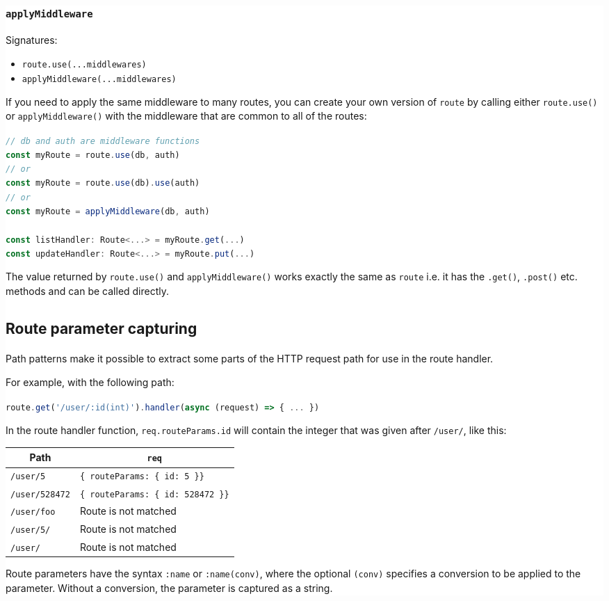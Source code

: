 ### `applyMiddleware`

Signatures:

- `route.use(...middlewares)`
- `applyMiddleware(...middlewares)`

If you need to apply the same middleware to many routes, you can create your own
version of `route` by calling either `route.use()` or `applyMiddleware()` with
the middleware that are common to all of the routes:

```typescript
// db and auth are middleware functions
const myRoute = route.use(db, auth)
// or
const myRoute = route.use(db).use(auth)
// or
const myRoute = applyMiddleware(db, auth)

const listHandler: Route<...> = myRoute.get(...)
const updateHandler: Route<...> = myRoute.put(...)
```

The value returned by `route.use()` and `applyMiddleware()` works exactly the
same as `route` i.e. it has the `.get()`, `.post()` etc. methods and can be
called directly.

## Route parameter capturing

Path patterns make it possible to extract some parts of the HTTP request path
for use in the route handler.

For example, with the following path:

```typescript
route.get('/user/:id(int)').handler(async (request) => { ... })
```

In the route handler function, `req.routeParams.id` will contain the integer
that was given after `/user/`, like this:

| Path           | `req`                            |
| -------------- | -------------------------------- |
| `/user/5`      | `{ routeParams: { id: 5 }}`      |
| `/user/528472` | `{ routeParams: { id: 528472 }}` |
| `/user/foo`    | Route is not matched             |
| `/user/5/`     | Route is not matched             |
| `/user/`       | Route is not matched             |

Route parameters have the syntax `:name` or `:name(conv)`, where the optional
`(conv)` specifies a conversion to be applied to the parameter. Without a
conversion, the parameter is captured as a string.
